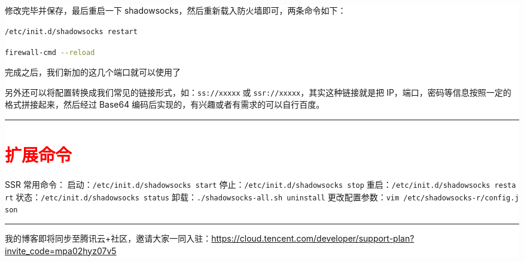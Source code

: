 修改完毕并保存，最后重启一下 shadowsocks，然后重新载入防火墙即可，两条命令如下：

```bash
/etc/init.d/shadowsocks restart
```

```bash
firewall-cmd --reload
```

完成之后，我们新加的这几个端口就可以使用了

另外还可以将配置转换成我们常见的链接形式，如：`ss://xxxxx` 或 `ssr://xxxxx`，其实这种链接就是把 IP，端口，密码等信息按照一定的格式拼接起来，然后经过 Base64 编码后实现的，有兴趣或者有需求的可以自行百度。

---

# <font color=#FF0000>扩展命令</font>

SSR 常用命令：
启动：`/etc/init.d/shadowsocks start`
停止：`/etc/init.d/shadowsocks stop`
重启：`/etc/init.d/shadowsocks restart`
状态：`/etc/init.d/shadowsocks status`
卸载：`./shadowsocks-all.sh uninstall`
更改配置参数：`vim /etc/shadowsocks-r/config.json`

---

我的博客即将同步至腾讯云+社区，邀请大家一同入驻：https://cloud.tencent.com/developer/support-plan?invite_code=mpa02hyz07v5
